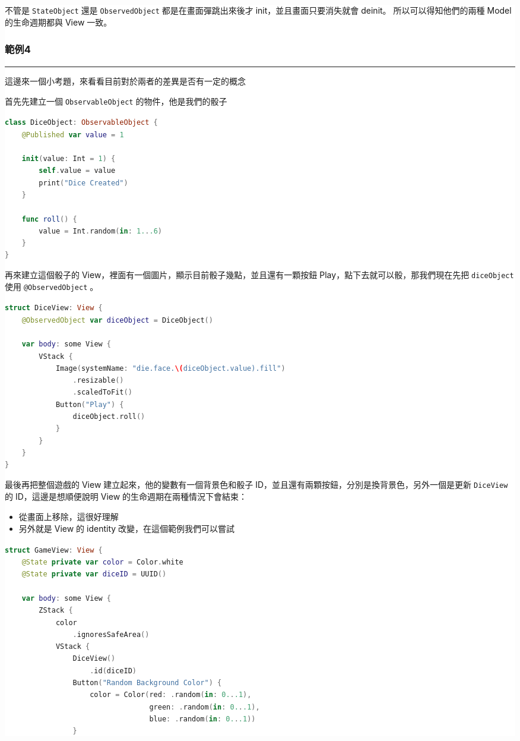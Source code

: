 不管是 `StateObject` 還是 `ObservedObject` 都是在畫面彈跳出來後才 init，並且畫面只要消失就會 deinit。
所以可以得知他們的兩種 Model 的生命週期都與 View 一致。

### 範例4

---

這邊來一個小考題，來看看目前對於兩者的差異是否有一定的概念

首先先建立一個 `ObservableObject` 的物件，他是我們的骰子

```swift
class DiceObject: ObservableObject {
    @Published var value = 1

    init(value: Int = 1) {
        self.value = value
        print("Dice Created")
    }

    func roll() {
        value = Int.random(in: 1...6)
    }
}
```

再來建立這個骰子的 View，裡面有一個圖片，顯示目前骰子幾點，並且還有一顆按鈕 Play，點下去就可以骰，那我們現在先把 `diceObject` 使用 `@ObservedObject` 。

```swift
struct DiceView: View {
    @ObservedObject var diceObject = DiceObject()

    var body: some View {
        VStack {
            Image(systemName: "die.face.\(diceObject.value).fill")
                .resizable()
                .scaledToFit()
            Button("Play") {
                diceObject.roll()
            }
        }
    }
}
```

最後再把整個遊戲的 View 建立起來，他的變數有一個背景色和骰子 ID，並且還有兩顆按鈕，分別是換背景色，另外一個是更新 `DiceView` 的 ID，這邊是想順便說明 View 的生命週期在兩種情況下會結束：

- 從畫面上移除，這很好理解
- 另外就是 View 的 identity 改變，在這個範例我們可以嘗試

```swift
struct GameView: View {
    @State private var color = Color.white
    @State private var diceID = UUID()

    var body: some View {
        ZStack {
            color
                .ignoresSafeArea()
            VStack {
                DiceView()
                    .id(diceID)
                Button("Random Background Color") {
                    color = Color(red: .random(in: 0...1),
                                  green: .random(in: 0...1),
                                  blue: .random(in: 0...1))
                }
```